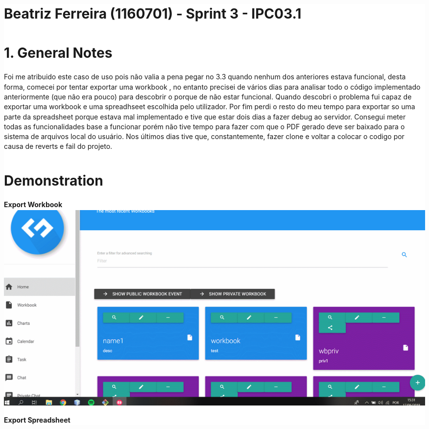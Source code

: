 **Beatriz Ferreira** (1160701) - Sprint 3 - IPC03.1
===============================

# 1. General Notes
Foi me atribuido este caso de uso pois não valia a pena pegar no 3.3 quando nenhum dos anteriores estava funcional, desta forma, comecei por tentar exportar uma workbook , no entanto precisei de vários dias para analisar todo o código implementado anteriormente (que não era pouco) para descobrir o porque de não estar funcional. Quando descobri o problema fui capaz de exportar uma workbook e uma spreadhseet escolhida pelo utilizador. Por fim perdi o resto do meu tempo para exportar so uma parte da spreadsheet porque estava mal implementado e tive que estar dois dias a fazer debug ao servidor. Consegui meter todas as funcionalidades base a funcionar porém não tive tempo para fazer com que o PDF gerado deve ser baixado para o sistema de arquivos local do usuário.
Nos últimos dias tive que, constantemente, fazer clone e voltar a colocar o codigo por causa de reverts e fail do projeto.

# Demonstration
**Export Workbook**
![gifwoorkbook](GIF.gif)

**Export Spreadsheet**
